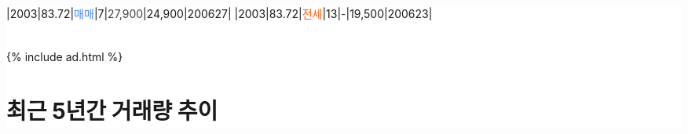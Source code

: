 |2003|83.72|<span style="color:#4285f3">매매</span>|7|<span style="color:#444444">27,900</span>|24,900|200627|
|2003|83.72|<span style="color:#ff5a00">전세</span>|13|<span style="color:#444444">-</span>|19,500|200623|


<br>
{% include ad.html %}
<br>

# 최근 5년간 거래량 추이


<div style="width:100%;">
    <canvas id="deal_progress" height="200"></canvas>
</div>

<script>
new Chart(document.getElementById("deal_progress"), {
    type: 'line',
    data: {
        labels: ['201508','201509','201510','201511','201512','201601','201602','201603','201604','201605','201606','201607','201608','201609','201610','201611','201612','201701','201702','201703','201704','201705','201706','201707','201708','201709','201710','201711','201712','201801','201802','201803','201804','201805','201806','201807','201808','201809','201810','201811','201812','201901','201902','201903','201904','201905','201906','201907','201908','201909','201910','201911','201912','202001','202002','202003','202004','202005','202006','202007','202008'],
        datasets: [{
            label: '매매',
            pointRadius: 1,
            data: [27, 26, 47, 25, 20, 24, 36, 27, 23, 29, 36, 38, 34, 33, 38, 38, 22, 26, 32, 27, 23, 32, 21, 43, 42, 39, 36, 37, 30, 29, 19, 56, 25, 23, 29, 25, 39, 43, 53, 41, 42, 37, 30, 31, 29, 28, 35, 38, 44, 41, 52, 38, 42, 38, 46, 41, 33, 39, 48, 54, 8],
            borderColor: "rgba(255, 201, 14, 1)",
            backgroundColor: "rgba(255, 201, 14, 0.5)",
            fill: false,
            lineTension: 0
        },{
            label: '전월세',
            pointRadius: 1,
            data: [14, 13, 17, 13, 13, 15, 18, 26, 11, 12, 12, 18, 16, 14, 12, 12, 14, 13, 12, 11, 12, 11, 4, 9, 16, 11, 10, 18, 12, 17, 13, 9, 11, 6, 12, 12, 13, 9, 16, 7, 14, 20, 16, 22, 15, 8, 14, 11, 12, 13, 15, 15, 10, 9, 17, 7, 5, 4, 15, 11, 3],
            borderColor: "rgba(0, 141, 185, 1)",
            backgroundColor: "rgba(0, 141, 185, 0.5)",
            fill: false,
            lineTension: 0
        }
        ]
    },
    options: {
        responsive: true,
        title: {
            display: false
        },
        tooltips: {
            mode: 'index',
            intersect: false
        },
        hover: {
            mode: 'nearest',
            intersect: true
        },
        scales: {
            xAxes: [{